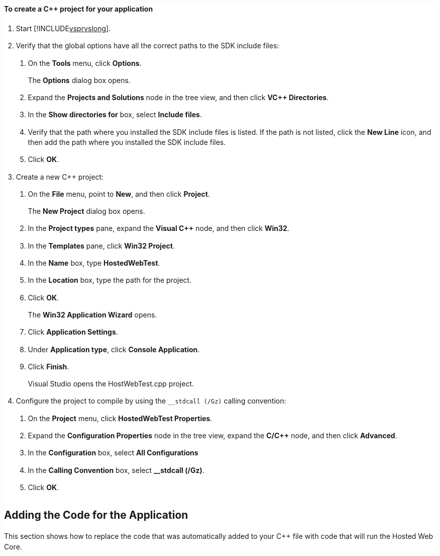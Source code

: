 #### To create a C++ project for your application  
  
1.  Start [!INCLUDE[vsprvslong](../../wmi-provider/includes/vsprvslong-md.md)].  
  
2.  Verify that the global options have all the correct paths to the SDK include files:  
  
    1.  On the **Tools** menu, click **Options**.  
  
         The **Options** dialog box opens.  
  
    2.  Expand the **Projects and Solutions** node in the tree view, and then click **VC++ Directories**.  
  
    3.  In the **Show directories for** box, select **Include files**.  
  
    4.  Verify that the path where you installed the SDK include files is listed. If the path is not listed, click the **New Line** icon, and then add the path where you installed the SDK include files.  
  
    5.  Click **OK**.  
  
3.  Create a new C++ project:  
  
    1.  On the **File** menu, point to **New**, and then click **Project**.  
  
         The **New Project** dialog box opens.  
  
    2.  In the **Project types** pane, expand the **Visual C++** node, and then click **Win32**.  
  
    3.  In the **Templates** pane, click **Win32 Project**.  
  
    4.  In the **Name** box, type **HostedWebTest**.  
  
    5.  In the **Location** box, type the path for the project.  
  
    6.  Click **OK**.  
  
         The **Win32 Application Wizard** opens.  
  
    7.  Click **Application Settings**.  
  
    8.  Under **Application type**, click **Console Application**.  
  
    9. Click **Finish**.  
  
         Visual Studio opens the HostWebTest.cpp project.  
  
4.  Configure the project to compile by using the `__stdcall (/Gz)` calling convention:  
  
    1.  On the **Project** menu, click **HostedWebTest Properties**.  
  
    2.  Expand the **Configuration Properties** node in the tree view, expand the **C/C++** node, and then click **Advanced**.  
  
    3.  In the **Configuration** box, select **All Configurations**  
  
    4.  In the **Calling Convention** box, select **__stdcall (/Gz)**.  
  
    5.  Click **OK**.  
  
## Adding the Code for the Application  
 This section shows how to replace the code that was automatically added to your C++ file with code that will run the Hosted Web Core.  
  